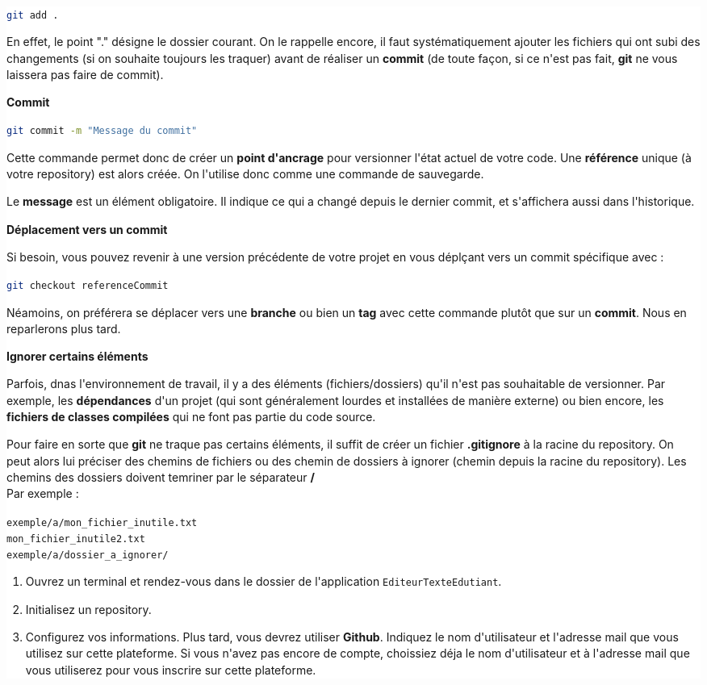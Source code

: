 ```bash
git add .
```

En effet, le point "." désigne le dossier courant. On le rappelle encore, il faut systématiquement ajouter les fichiers qui ont subi des changements (si on souhaite toujours les traquer) avant de réaliser un **commit** (de toute façon, si ce n'est pas fait, **git** ne vous laissera pas faire de commit).

**Commit**

```bash
git commit -m "Message du commit"
```

Cette commande permet donc de créer un **point d'ancrage** pour versionner l'état actuel de votre code. Une **référence** unique (à votre repository) est alors créée. On l'utilise donc comme une commande de sauvegarde.

Le **message** est un élément obligatoire. Il indique ce qui a changé depuis le dernier commit, et s'affichera aussi dans l'historique.

**Déplacement vers un commit**

Si besoin, vous pouvez revenir à une version précédente de votre projet en vous déplçant vers un commit spécifique avec :

```bash
git checkout referenceCommit
```

Néamoins, on préférera se déplacer vers une **branche** ou bien un **tag** avec cette commande plutôt que sur un **commit**. Nous en reparlerons plus tard.

**Ignorer certains éléments**

Parfois, dnas l'environnement de travail, il y a des éléments (fichiers/dossiers) qu'il n'est pas souhaitable de versionner. Par exemple, les **dépendances** d'un projet (qui sont généralement lourdes et installées de manière externe) ou bien encore, les **fichiers de classes compilées** qui ne font pas partie du code source.

Pour faire en sorte que **git** ne traque pas certains éléments, il suffit de créer un fichier **.gitignore** à la racine du repository. On peut alors lui préciser des chemins de fichiers ou des chemin de dossiers à ignorer (chemin depuis la racine du repository). Les chemins des dossiers doivent temriner par le séparateur **/**  
Par exemple :

```bash
exemple/a/mon_fichier_inutile.txt
mon_fichier_inutile2.txt
exemple/a/dossier_a_ignorer/
```

<div class="exercise">

1. Ouvrez un terminal et rendez-vous dans le dossier de l'application `EditeurTexteEdutiant`.

2. Initialisez un repository.

3. Configurez vos informations. Plus tard, vous devrez utiliser **Github**. Indiquez le nom d'utilisateur et l'adresse mail que vous utilisez sur cette plateforme. Si vous n'avez pas encore de compte, choissiez déja le nom d'utilisateur et à l'adresse mail que vous utiliserez pour vous inscrire sur cette plateforme.
